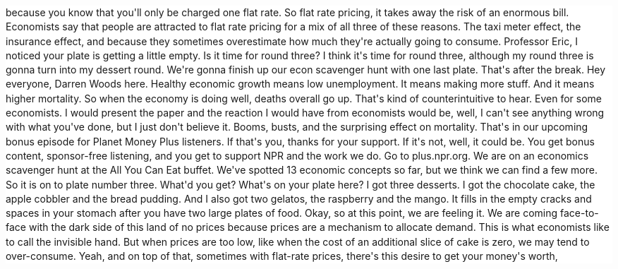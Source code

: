 because you know that you'll only be charged
one flat rate.
So flat rate pricing,
it takes away the risk of an enormous bill.
Economists say that people are attracted
to flat rate pricing
for a mix of all three of these reasons.
The taxi meter effect, the insurance effect,
and because they sometimes overestimate
how much they're actually going to consume.
Professor Eric, I noticed your plate
is getting a little empty.
Is it time for round three?
I think it's time for round three,
although my round three
is gonna turn into my dessert round.
We're gonna finish up our econ scavenger hunt
with one last plate.
That's after the break.
Hey everyone, Darren Woods here.
Healthy economic growth means low unemployment.
It means making more stuff.
And it means higher mortality.
So when the economy is doing well,
deaths overall go up.
That's kind of counterintuitive to hear.
Even for some economists.
I would present the paper
and the reaction I would have from economists would be,
well, I can't see anything wrong with what you've done,
but I just don't believe it.
Booms, busts, and the surprising effect on mortality.
That's in our upcoming bonus episode
for Planet Money Plus listeners.
If that's you, thanks for your support.
If it's not, well, it could be.
You get bonus content, sponsor-free listening,
and you get to support NPR and the work we do.
Go to plus.npr.org.
We are on an economics scavenger hunt
at the All You Can Eat buffet.
We've spotted 13 economic concepts so far,
but we think we can find a few more.
So it is on to plate number three.
What'd you get?
What's on your plate here?
I got three desserts.
I got the chocolate cake,
the apple cobbler and the bread pudding.
And I also got two gelatos,
the raspberry and the mango.
It fills in the empty cracks and spaces in your stomach
after you have two large plates of food.
Okay, so at this point, we are feeling it.
We are coming face-to-face with the dark side
of this land of no prices
because prices are a mechanism to allocate demand.
This is what economists like to call the invisible hand.
But when prices are too low,
like when the cost of an additional slice of cake is zero,
we may tend to over-consume.
Yeah, and on top of that,
sometimes with flat-rate prices,
there's this desire to get your money's worth,